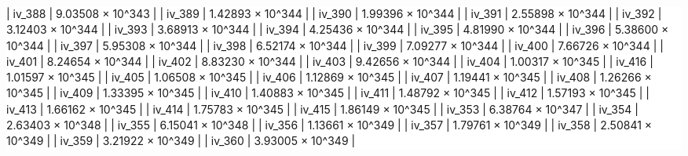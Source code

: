 | iv_388 | 9.03508 × 10^343 |
| iv_389 | 1.42893 × 10^344 |
| iv_390 | 1.99396 × 10^344 |
| iv_391 | 2.55898 × 10^344 |
| iv_392 | 3.12403 × 10^344 |
| iv_393 | 3.68913 × 10^344 |
| iv_394 | 4.25436 × 10^344 |
| iv_395 | 4.81990 × 10^344 |
| iv_396 | 5.38600 × 10^344 |
| iv_397 | 5.95308 × 10^344 |
| iv_398 | 6.52174 × 10^344 |
| iv_399 | 7.09277 × 10^344 |
| iv_400 | 7.66726 × 10^344 |
| iv_401 | 8.24654 × 10^344 |
| iv_402 | 8.83230 × 10^344 |
| iv_403 | 9.42656 × 10^344 |
| iv_404 | 1.00317 × 10^345 |
| iv_416 | 1.01597 × 10^345 |
| iv_405 | 1.06508 × 10^345 |
| iv_406 | 1.12869 × 10^345 |
| iv_407 | 1.19441 × 10^345 |
| iv_408 | 1.26266 × 10^345 |
| iv_409 | 1.33395 × 10^345 |
| iv_410 | 1.40883 × 10^345 |
| iv_411 | 1.48792 × 10^345 |
| iv_412 | 1.57193 × 10^345 |
| iv_413 | 1.66162 × 10^345 |
| iv_414 | 1.75783 × 10^345 |
| iv_415 | 1.86149 × 10^345 |
| iv_353 | 6.38764 × 10^347 |
| iv_354 | 2.63403 × 10^348 |
| iv_355 | 6.15041 × 10^348 |
| iv_356 | 1.13661 × 10^349 |
| iv_357 | 1.79761 × 10^349 |
| iv_358 | 2.50841 × 10^349 |
| iv_359 | 3.21922 × 10^349 |
| iv_360 | 3.93005 × 10^349 |